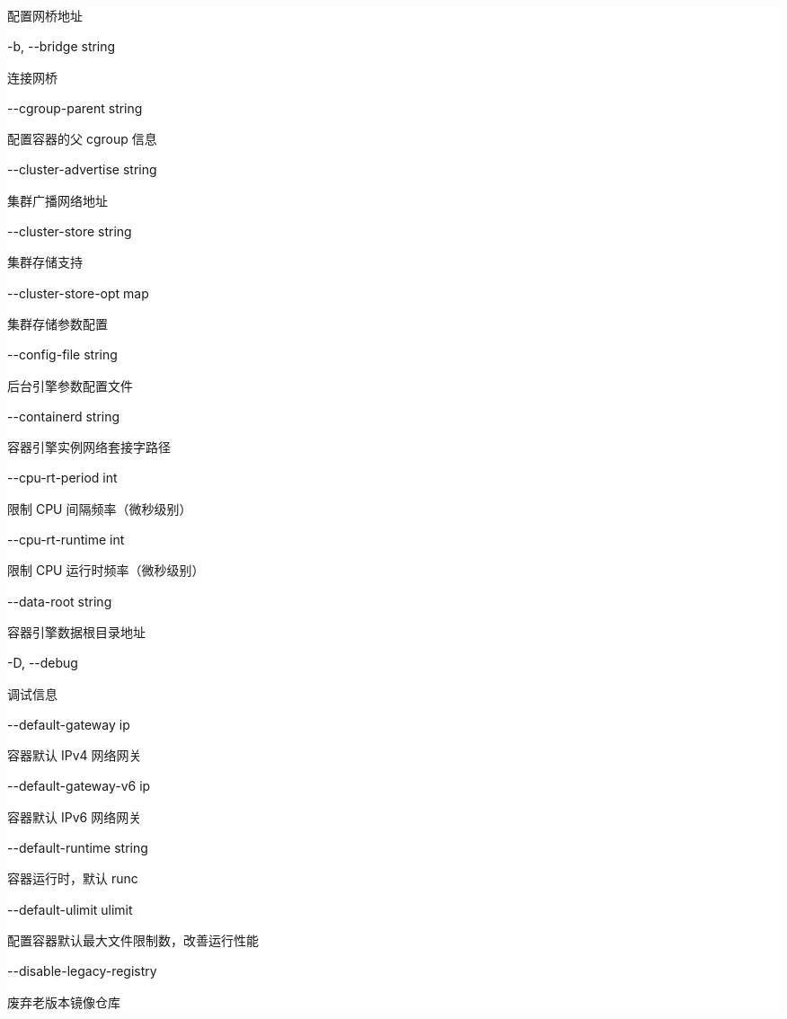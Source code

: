 配置网桥地址

-b, --bridge string

连接网桥

--cgroup-parent string

配置容器的父 cgroup 信息

--cluster-advertise string

集群广播网络地址

--cluster-store string

集群存储支持

--cluster-store-opt map

集群存储参数配置

--config-file string

后台引擎参数配置文件

--containerd string

容器引擎实例网络套接字路径

--cpu-rt-period int

限制 CPU 间隔频率（微秒级别）

--cpu-rt-runtime int

限制 CPU 运行时频率（微秒级别）

--data-root string

容器引擎数据根目录地址

-D, --debug

调试信息

--default-gateway ip

容器默认 IPv4 网络网关

--default-gateway-v6 ip

容器默认 IPv6 网络网关

--default-runtime string

容器运行时，默认 runc

--default-ulimit ulimit

配置容器默认最大文件限制数，改善运行性能

--disable-legacy-registry

废弃老版本镜像仓库

